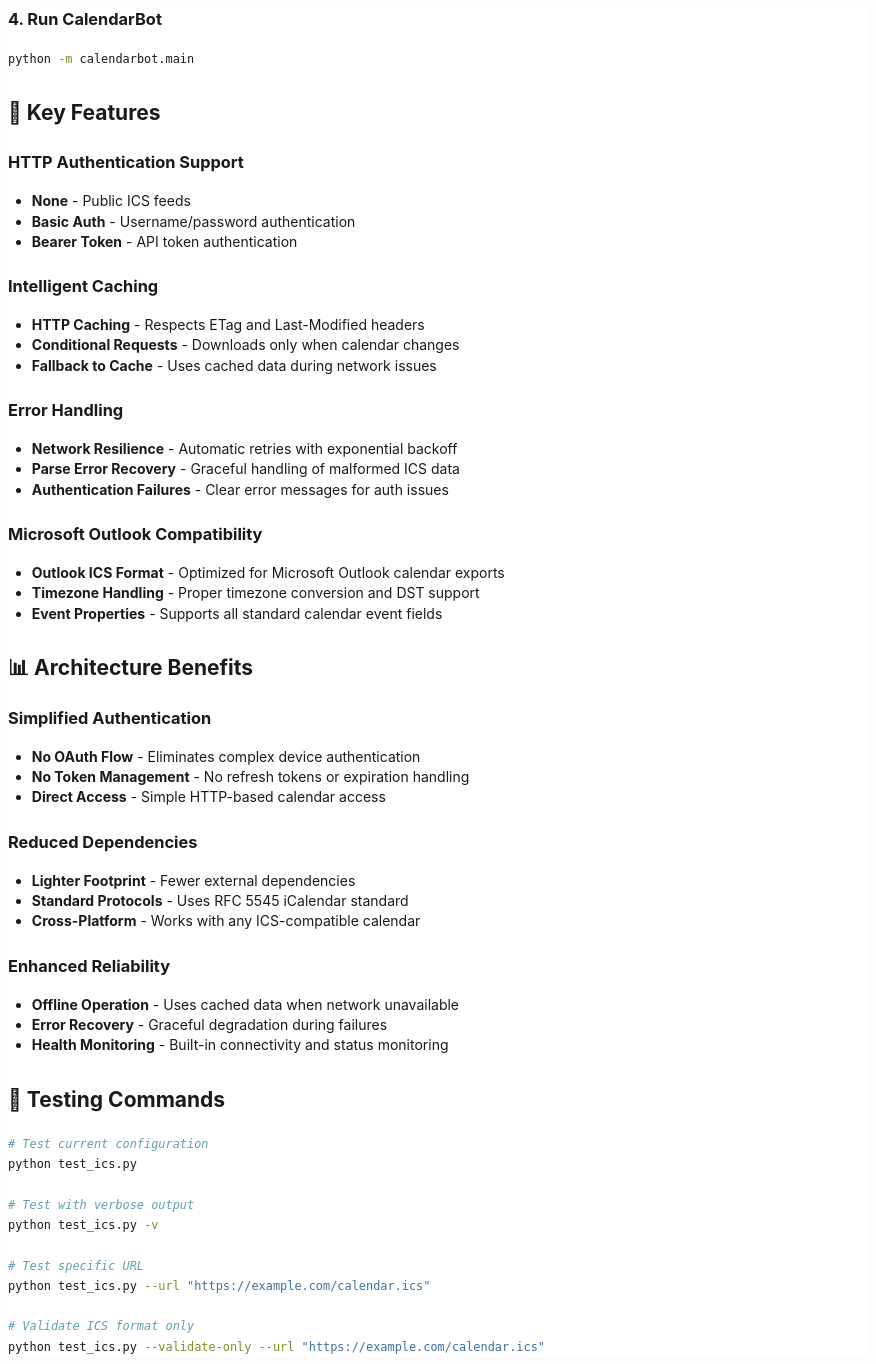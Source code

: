 ### 4. Run CalendarBot
```bash
python -m calendarbot.main
```

## 🔧 Key Features

### HTTP Authentication Support
- **None** - Public ICS feeds
- **Basic Auth** - Username/password authentication
- **Bearer Token** - API token authentication

### Intelligent Caching
- **HTTP Caching** - Respects ETag and Last-Modified headers
- **Conditional Requests** - Downloads only when calendar changes
- **Fallback to Cache** - Uses cached data during network issues

### Error Handling
- **Network Resilience** - Automatic retries with exponential backoff
- **Parse Error Recovery** - Graceful handling of malformed ICS data
- **Authentication Failures** - Clear error messages for auth issues

### Microsoft Outlook Compatibility
- **Outlook ICS Format** - Optimized for Microsoft Outlook calendar exports
- **Timezone Handling** - Proper timezone conversion and DST support
- **Event Properties** - Supports all standard calendar event fields

## 📊 Architecture Benefits

### Simplified Authentication
- **No OAuth Flow** - Eliminates complex device authentication
- **No Token Management** - No refresh tokens or expiration handling
- **Direct Access** - Simple HTTP-based calendar access

### Reduced Dependencies
- **Lighter Footprint** - Fewer external dependencies
- **Standard Protocols** - Uses RFC 5545 iCalendar standard
- **Cross-Platform** - Works with any ICS-compatible calendar

### Enhanced Reliability
- **Offline Operation** - Uses cached data when network unavailable
- **Error Recovery** - Graceful degradation during failures
- **Health Monitoring** - Built-in connectivity and status monitoring

## 🧪 Testing Commands

```bash
# Test current configuration
python test_ics.py

# Test with verbose output
python test_ics.py -v

# Test specific URL
python test_ics.py --url "https://example.com/calendar.ics"

# Validate ICS format only
python test_ics.py --validate-only --url "https://example.com/calendar.ics"
```
